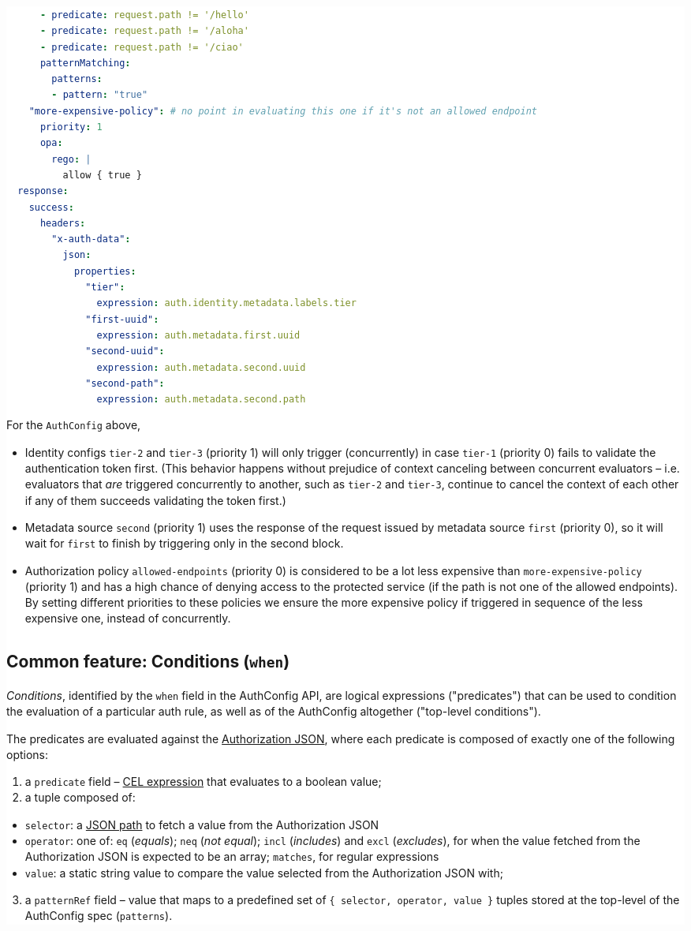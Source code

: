 ```yaml
      - predicate: request.path != '/hello'
      - predicate: request.path != '/aloha'
      - predicate: request.path != '/ciao'
      patternMatching:
        patterns:
        - pattern: "true"
    "more-expensive-policy": # no point in evaluating this one if it's not an allowed endpoint
      priority: 1
      opa:
        rego: |
          allow { true }
  response:
    success:
      headers:
        "x-auth-data":
          json:
            properties:
              "tier":
                expression: auth.identity.metadata.labels.tier
              "first-uuid":
                expression: auth.metadata.first.uuid
              "second-uuid":
                expression: auth.metadata.second.uuid
              "second-path":
                expression: auth.metadata.second.path
```

For the `AuthConfig` above,

- Identity configs `tier-2` and `tier-3` (priority 1) will only trigger (concurrently) in case `tier-1` (priority 0) fails to validate the authentication token first. (This behavior happens without prejudice of context canceling between concurrent evaluators – i.e. evaluators that _are_ triggered concurrently to another, such as `tier-2` and `tier-3`, continue to cancel the context of each other if any of them succeeds validating the token first.)

- Metadata source `second` (priority 1) uses the response of the request issued by metadata source `first` (priority 0), so it will wait for `first` to finish by triggering only in the second block.

- Authorization policy `allowed-endpoints` (priority 0) is considered to be a lot less expensive than `more-expensive-policy` (priority 1) and has a high chance of denying access to the protected service (if the path is not one of the allowed endpoints). By setting different priorities to these policies we ensure the more expensive policy if triggered in sequence of the less expensive one, instead of concurrently.

## Common feature: Conditions (`when`)

_Conditions_, identified by the `when` field in the AuthConfig API, are logical expressions ("predicates") that can be used to condition the evaluation of a particular auth rule, as well as of the AuthConfig altogether ("top-level conditions").

The predicates are evaluated against the [Authorization JSON](./architecture.md#the-authorization-json), where each predicate is composed of exactly one of the following options:
1. a `predicate` field – [CEL expression](#common-feature-common-expression-language-cel) that evaluates to a boolean value;
2. a tuple composed of:
  - `selector`: a [JSON path](#common-feature-json-paths-selector) to fetch a value from the Authorization JSON
  - `operator`: one of: `eq` (_equals_); `neq` (_not equal_); `incl` (_includes_) and `excl` (_excludes_), for when the value fetched from the Authorization JSON is expected to be an array; `matches`, for regular expressions
  - `value`: a static string value to compare the value selected from the Authorization JSON with;
3. a `patternRef` field – value that maps to a predefined set of `{ selector, operator, value }` tuples stored at the top-level of the AuthConfig spec (`patterns`).

